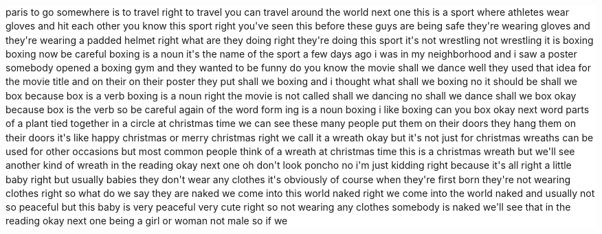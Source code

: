 paris to go somewhere is to travel right
to travel you can travel around the
world
next
one this is a sport where athletes wear
gloves and hit each other you know this
sport right you've seen this before
these guys are being safe they're
wearing gloves and they're wearing a
padded helmet right what are they doing
right they're doing this sport it's not
wrestling not wrestling it is
boxing
boxing
now be careful boxing is a noun it's the
name of the sport a few days ago i was
in my neighborhood and i saw a poster
somebody opened a boxing gym and they
wanted to be funny do you know the movie
shall we dance
well they used that idea for the movie
title and on their on their poster they
put shall we boxing and i thought what
shall we boxing no
it should be
shall
we
box
because box is a verb
boxing is a noun right the movie is not
called shall we dancing no shall we
dance shall we box okay because box is
the verb so be careful again of the word
form ing is a noun boxing
i like boxing can you box okay next word
parts of a plant tied together in a
circle at christmas time we can see
these many people put them on their
doors they hang them on their doors it's
like happy christmas or merry christmas
right we call it a wreath okay but it's
not just for christmas
wreaths can be used for other occasions
but most common people think of a wreath
at christmas time this is a christmas
wreath but we'll see another kind of
wreath in the reading okay next one
oh don't look poncho
no i'm just kidding
right because it's
all right a little baby right but
usually babies they don't wear any
clothes it's obviously of course when
they're first born they're not wearing
clothes right so what do we say they are
naked
we come into this world naked right we
come into the world naked and
usually not so peaceful but this baby is
very peaceful very cute right so not
wearing any clothes somebody is naked
we'll see that in the reading okay next
one
being a girl or woman not male so if we